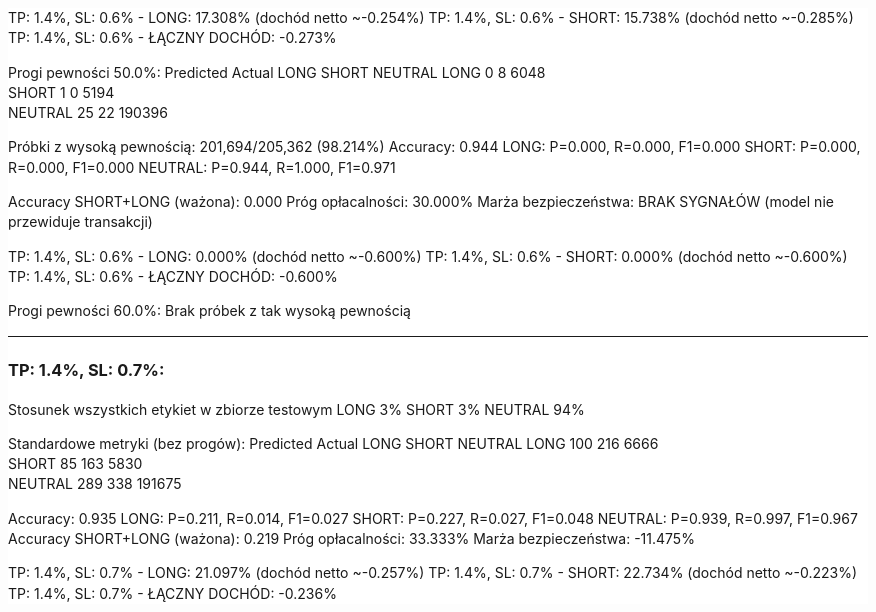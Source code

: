 TP: 1.4%, SL: 0.6% - LONG: 17.308% (dochód netto ~-0.254%)
TP: 1.4%, SL: 0.6% - SHORT: 15.738% (dochód netto ~-0.285%)
TP: 1.4%, SL: 0.6% - ŁĄCZNY DOCHÓD: -0.273%

Progi pewności 50.0%:
Predicted
Actual    LONG  SHORT  NEUTRAL
LONG      0      8      6048  
SHORT     1      0      5194  
NEUTRAL   25     22     190396

Próbki z wysoką pewnością: 201,694/205,362 (98.214%)
Accuracy: 0.944
LONG: P=0.000, R=0.000, F1=0.000
SHORT: P=0.000, R=0.000, F1=0.000
NEUTRAL: P=0.944, R=1.000, F1=0.971

Accuracy SHORT+LONG (ważona): 0.000
Próg opłacalności: 30.000%
Marża bezpieczeństwa: BRAK SYGNAŁÓW (model nie przewiduje transakcji)

TP: 1.4%, SL: 0.6% - LONG: 0.000% (dochód netto ~-0.600%)
TP: 1.4%, SL: 0.6% - SHORT: 0.000% (dochód netto ~-0.600%)
TP: 1.4%, SL: 0.6% - ŁĄCZNY DOCHÓD: -0.600%

Progi pewności 60.0%:
Brak próbek z tak wysoką pewnością

--------------------------------------------------------------------

### TP: 1.4%, SL: 0.7%:
Stosunek wszystkich etykiet w zbiorze testowym
LONG 3%
SHORT 3%
NEUTRAL 94%

Standardowe metryki (bez progów):
Predicted
Actual    LONG  SHORT  NEUTRAL
LONG      100    216    6666  
SHORT     85     163    5830  
NEUTRAL   289    338    191675

Accuracy: 0.935
LONG: P=0.211, R=0.014, F1=0.027
SHORT: P=0.227, R=0.027, F1=0.048
NEUTRAL: P=0.939, R=0.997, F1=0.967
Accuracy SHORT+LONG (ważona): 0.219
Próg opłacalności: 33.333%
Marża bezpieczeństwa: -11.475%

TP: 1.4%, SL: 0.7% - LONG: 21.097% (dochód netto ~-0.257%)
TP: 1.4%, SL: 0.7% - SHORT: 22.734% (dochód netto ~-0.223%)
TP: 1.4%, SL: 0.7% - ŁĄCZNY DOCHÓD: -0.236%
